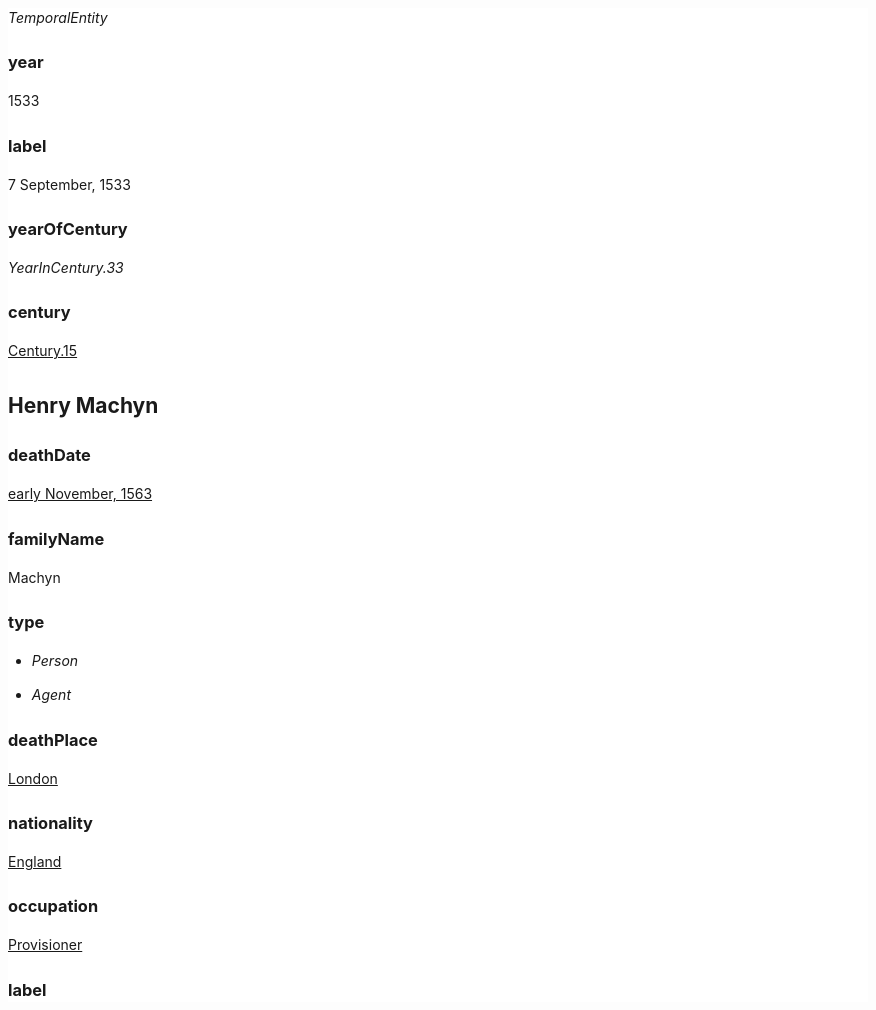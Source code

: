 
*TemporalEntity*

### year


1533

### label


7 September, 1533

### yearOfCentury


*YearInCentury.33*

### century


[Century.15](#Century.15)

## Henry Machyn

### deathDate


[early November, 1563](#early-November-1563)

### familyName


Machyn

### type

 - *Person*

 - *Agent*

### deathPlace


[London](#London)

### nationality


[England](#England)

### occupation


[Provisioner](#Provisioner)

### label
